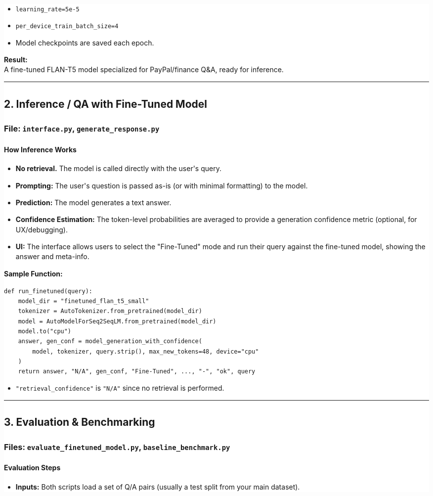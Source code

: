 -   `learning_rate=5e-5`

-   `per_device_train_batch_size=4`

-   Model checkpoints are saved each epoch.

**Result:**\
A fine-tuned FLAN-T5 model specialized for PayPal/finance Q&A, ready for inference.

* * * * *

**2\. Inference / QA with Fine-Tuned Model**
--------------------------------------------

### **File:** `interface.py`, `generate_response.py`

#### **How Inference Works**

-   **No retrieval.** The model is called directly with the user's query.

-   **Prompting:** The user's question is passed as-is (or with minimal formatting) to the model.

-   **Prediction:** The model generates a text answer.

-   **Confidence Estimation:** The token-level probabilities are averaged to provide a generation confidence metric (optional, for UX/debugging).

-   **UI:** The interface allows users to select the "Fine-Tuned" mode and run their query against the fine-tuned model, showing the answer and meta-info.

**Sample Function:**

```
def run_finetuned(query):
    model_dir = "finetuned_flan_t5_small"
    tokenizer = AutoTokenizer.from_pretrained(model_dir)
    model = AutoModelForSeq2SeqLM.from_pretrained(model_dir)
    model.to("cpu")
    answer, gen_conf = model_generation_with_confidence(
        model, tokenizer, query.strip(), max_new_tokens=48, device="cpu"
    )
    return answer, "N/A", gen_conf, "Fine-Tuned", ..., "-", "ok", query

```

-   `"retrieval_confidence"` is `"N/A"` since no retrieval is performed.

* * * * *

**3\. Evaluation & Benchmarking**
---------------------------------

### **Files:** `evaluate_finetuned_model.py`, `baseline_benchmark.py`

#### **Evaluation Steps**

-   **Inputs:** Both scripts load a set of Q/A pairs (usually a test split from your main dataset).
